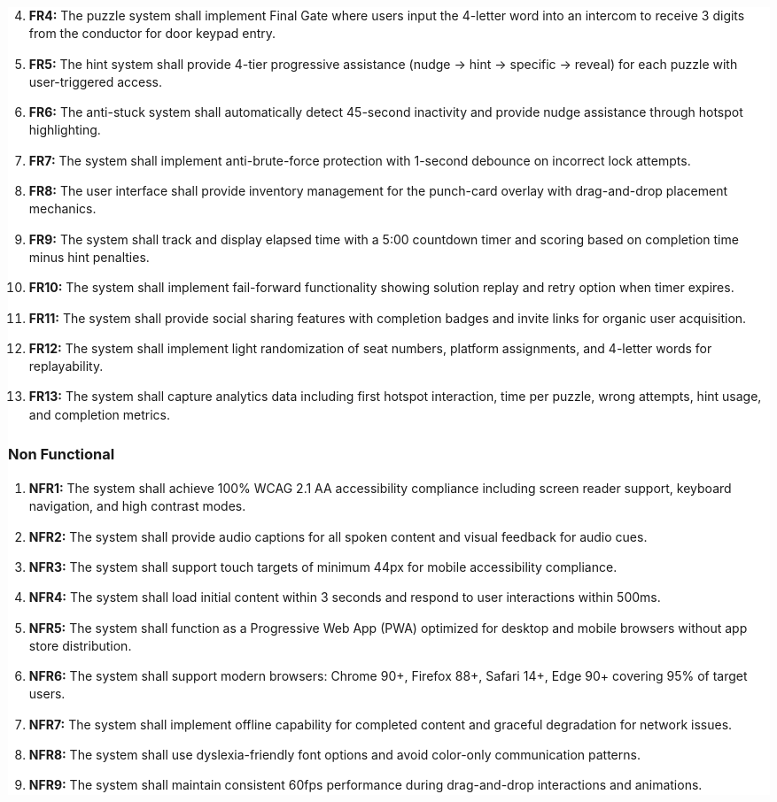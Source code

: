 4. **FR4:** The puzzle system shall implement Final Gate where users input the 4-letter word into an intercom to receive 3 digits from the conductor for door keypad entry.

5. **FR5:** The hint system shall provide 4-tier progressive assistance (nudge → hint → specific → reveal) for each puzzle with user-triggered access.

6. **FR6:** The anti-stuck system shall automatically detect 45-second inactivity and provide nudge assistance through hotspot highlighting.

7. **FR7:** The system shall implement anti-brute-force protection with 1-second debounce on incorrect lock attempts.

8. **FR8:** The user interface shall provide inventory management for the punch-card overlay with drag-and-drop placement mechanics.

9. **FR9:** The system shall track and display elapsed time with a 5:00 countdown timer and scoring based on completion time minus hint penalties.

10. **FR10:** The system shall implement fail-forward functionality showing solution replay and retry option when timer expires.

11. **FR11:** The system shall provide social sharing features with completion badges and invite links for organic user acquisition.

12. **FR12:** The system shall implement light randomization of seat numbers, platform assignments, and 4-letter words for replayability.

13. **FR13:** The system shall capture analytics data including first hotspot interaction, time per puzzle, wrong attempts, hint usage, and completion metrics.

### Non Functional

1. **NFR1:** The system shall achieve 100% WCAG 2.1 AA accessibility compliance including screen reader support, keyboard navigation, and high contrast modes.

2. **NFR2:** The system shall provide audio captions for all spoken content and visual feedback for audio cues.

3. **NFR3:** The system shall support touch targets of minimum 44px for mobile accessibility compliance.

4. **NFR4:** The system shall load initial content within 3 seconds and respond to user interactions within 500ms.

5. **NFR5:** The system shall function as a Progressive Web App (PWA) optimized for desktop and mobile browsers without app store distribution.

6. **NFR6:** The system shall support modern browsers: Chrome 90+, Firefox 88+, Safari 14+, Edge 90+ covering 95% of target users.

7. **NFR7:** The system shall implement offline capability for completed content and graceful degradation for network issues.

8. **NFR8:** The system shall use dyslexia-friendly font options and avoid color-only communication patterns.

9. **NFR9:** The system shall maintain consistent 60fps performance during drag-and-drop interactions and animations.
